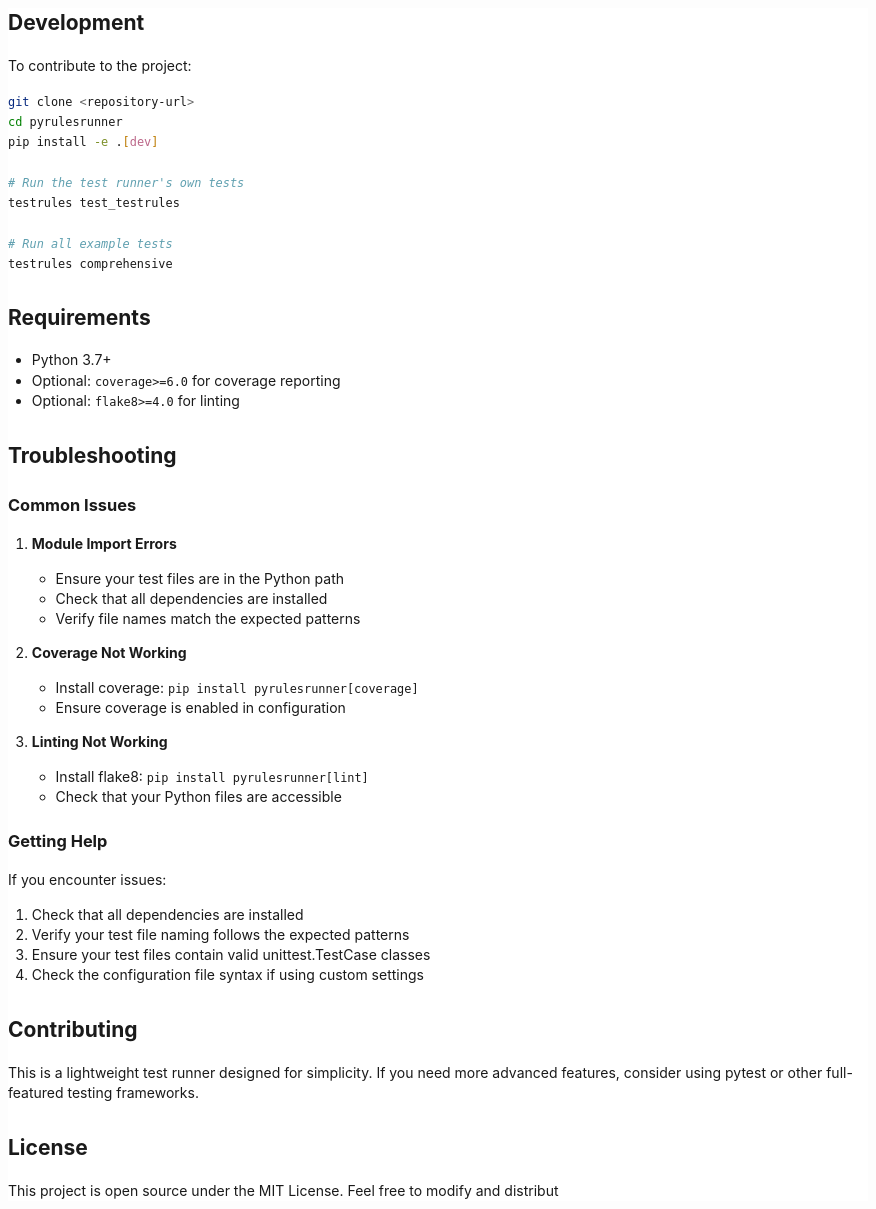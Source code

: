 ## Development

To contribute to the project:

```bash
git clone <repository-url>
cd pyrulesrunner
pip install -e .[dev]

# Run the test runner's own tests
testrules test_testrules

# Run all example tests
testrules comprehensive
```

## Requirements

- Python 3.7+
- Optional: `coverage>=6.0` for coverage reporting
- Optional: `flake8>=4.0` for linting

## Troubleshooting

### Common Issues

1. **Module Import Errors**

   - Ensure your test files are in the Python path
   - Check that all dependencies are installed
   - Verify file names match the expected patterns

2. **Coverage Not Working**

   - Install coverage: `pip install pyrulesrunner[coverage]`
   - Ensure coverage is enabled in configuration

3. **Linting Not Working**
   - Install flake8: `pip install pyrulesrunner[lint]`
   - Check that your Python files are accessible

### Getting Help

If you encounter issues:

1. Check that all dependencies are installed
2. Verify your test file naming follows the expected patterns
3. Ensure your test files contain valid unittest.TestCase classes
4. Check the configuration file syntax if using custom settings

## Contributing

This is a lightweight test runner designed for simplicity. If you need more advanced features, consider using pytest or other full-featured testing frameworks.

## License

This project is open source under the MIT License. Feel free to modify and distribut
